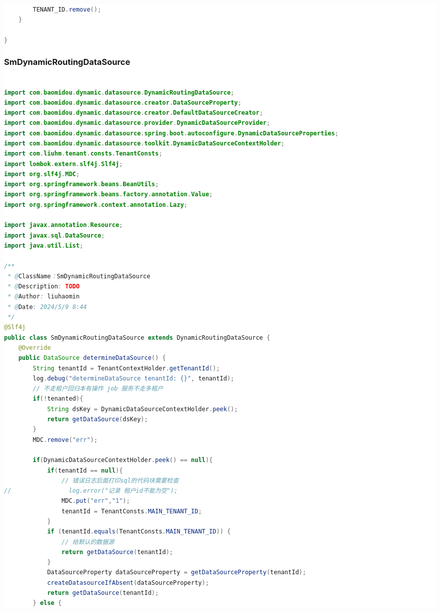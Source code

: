 ```java
        TENANT_ID.remove();
    }

}

```

### SmDynamicRoutingDataSource

```java

import com.baomidou.dynamic.datasource.DynamicRoutingDataSource;
import com.baomidou.dynamic.datasource.creator.DataSourceProperty;
import com.baomidou.dynamic.datasource.creator.DefaultDataSourceCreator;
import com.baomidou.dynamic.datasource.provider.DynamicDataSourceProvider;
import com.baomidou.dynamic.datasource.spring.boot.autoconfigure.DynamicDataSourceProperties;
import com.baomidou.dynamic.datasource.toolkit.DynamicDataSourceContextHolder;
import com.liuhm.tenant.consts.TenantConsts;
import lombok.extern.slf4j.Slf4j;
import org.slf4j.MDC;
import org.springframework.beans.BeanUtils;
import org.springframework.beans.factory.annotation.Value;
import org.springframework.context.annotation.Lazy;

import javax.annotation.Resource;
import javax.sql.DataSource;
import java.util.List;

/**
 * @ClassName：SmDynamicRoutingDataSource
 * @Description: TODO
 * @Author: liuhaomin
 * @Date: 2024/5/9 8:44
 */
@Slf4j
public class SmDynamicRoutingDataSource extends DynamicRoutingDataSource {
    @Override
    public DataSource determineDataSource() {
        String tenantId = TenantContextHolder.getTenantId();
        log.debug("determineDataSource tenantId: {}", tenantId);
        // 不走租户回归本有操作 job 服务不走多租户
        if(!tenanted){
            String dsKey = DynamicDataSourceContextHolder.peek();
            return getDataSource(dsKey);
        }
        MDC.remove("err");

        if(DynamicDataSourceContextHolder.peek() == null){
            if(tenantId == null){
                // 错误日志后面打印sql的代码块需要检查
//                log.error("记录 租户id不能为空");
                MDC.put("err","1");
                tenantId = TenantConsts.MAIN_TENANT_ID;
            }
            if (tenantId.equals(TenantConsts.MAIN_TENANT_ID)) {
                // 给默认的数据源
                return getDataSource(tenantId);
            }
            DataSourceProperty dataSourceProperty = getDataSourceProperty(tenantId);
            createDatasourceIfAbsent(dataSourceProperty);
            return getDataSource(tenantId);
        } else {
```